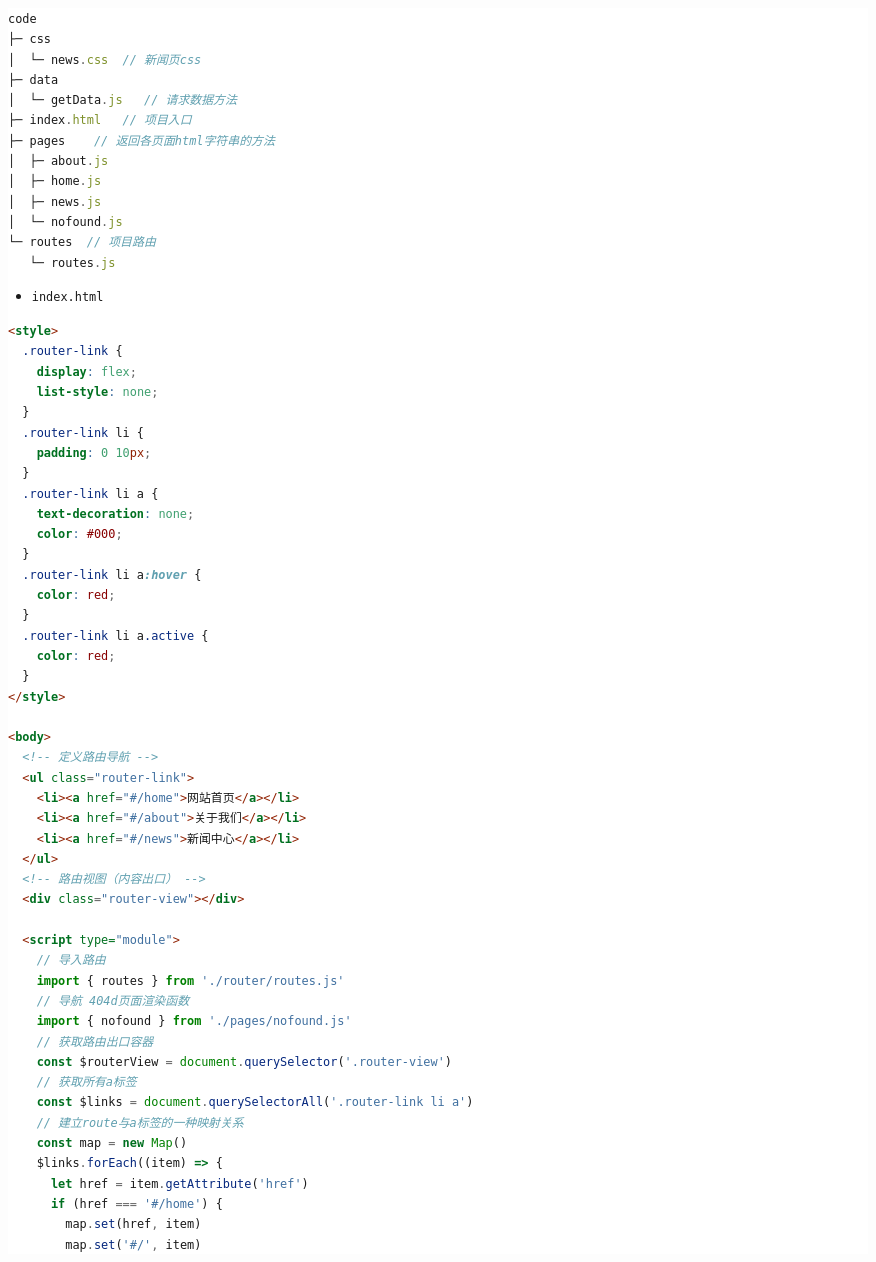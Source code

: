 ```js
code
├─ css
│  └─ news.css  // 新闻页css
├─ data
│  └─ getData.js   // 请求数据方法
├─ index.html   // 项目入口
├─ pages    // 返回各页面html字符串的方法
│  ├─ about.js
│  ├─ home.js
│  ├─ news.js
│  └─ nofound.js
└─ routes  // 项目路由
   └─ routes.js
```

- `index.html`

```html
<style>
  .router-link {
    display: flex;
    list-style: none;
  }
  .router-link li {
    padding: 0 10px;
  }
  .router-link li a {
    text-decoration: none;
    color: #000;
  }
  .router-link li a:hover {
    color: red;
  }
  .router-link li a.active {
    color: red;
  }
</style>

<body>
  <!-- 定义路由导航 -->
  <ul class="router-link">
    <li><a href="#/home">网站首页</a></li>
    <li><a href="#/about">关于我们</a></li>
    <li><a href="#/news">新闻中心</a></li>
  </ul>
  <!-- 路由视图（内容出口） -->
  <div class="router-view"></div>

  <script type="module">
    // 导入路由
    import { routes } from './router/routes.js'
    // 导航 404d页面渲染函数
    import { nofound } from './pages/nofound.js'
    // 获取路由出口容器
    const $routerView = document.querySelector('.router-view')
    // 获取所有a标签
    const $links = document.querySelectorAll('.router-link li a')
    // 建立route与a标签的一种映射关系
    const map = new Map()
    $links.forEach((item) => {
      let href = item.getAttribute('href')
      if (href === '#/home') {
        map.set(href, item)
        map.set('#/', item)
```